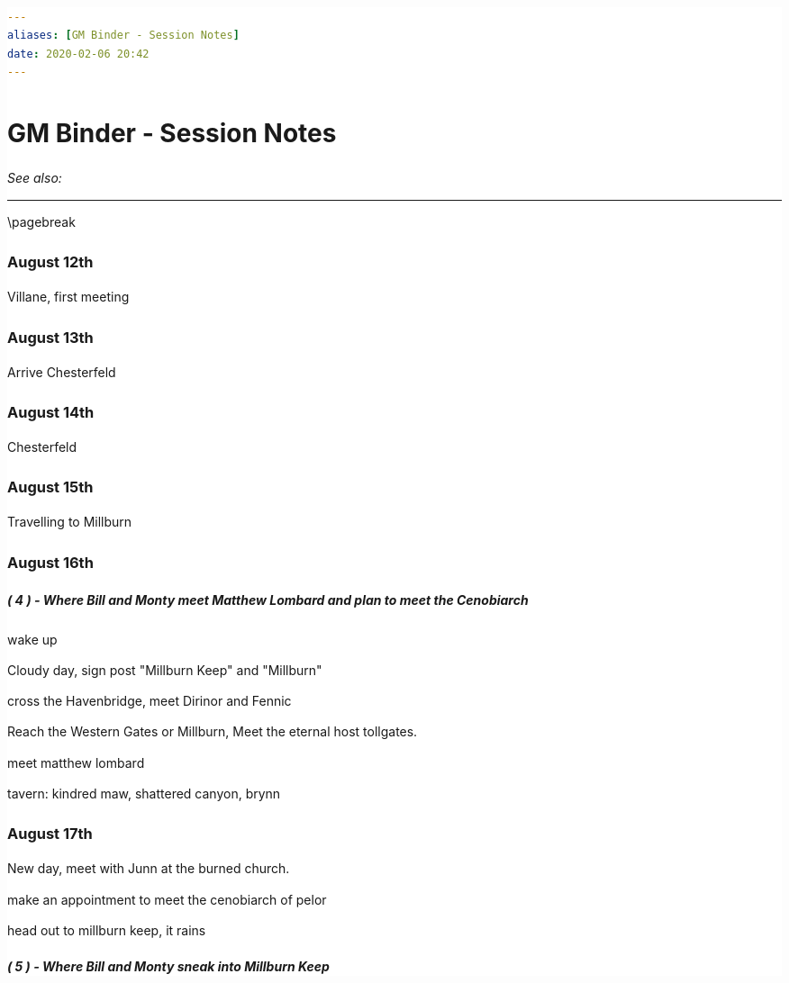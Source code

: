 ```yaml
---
aliases: [GM Binder - Session Notes]
date: 2020-02-06 20:42
---
```

# GM Binder - Session Notes
*See also:* 
___
\pagebreak

### August 12th
Villane, first meeting

### August 13th
Arrive Chesterfeld

### August 14th
Chesterfeld

### August 15th

Travelling to Millburn

### August 16th

##### ( 4 ) - *Where Bill and Monty meet Matthew Lombard and plan to meet the Cenobiarch*

wake up

Cloudy day, sign post "Millburn Keep" and "Millburn"

cross the Havenbridge, meet Dirinor and Fennic

Reach the Western Gates or Millburn, Meet the eternal host tollgates.

meet matthew lombard

tavern: kindred maw, shattered canyon, brynn


### August 17th

New day, meet with Junn at the burned church.

make an appointment to meet the cenobiarch of pelor

head out to millburn keep, it rains

##### ( 5 ) - *Where Bill and Monty sneak into Millburn Keep*
